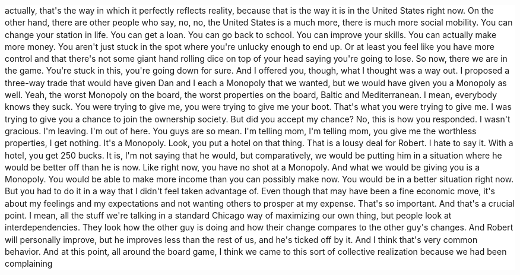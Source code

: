 actually, that's the way in which it perfectly reflects reality,
because that is the way it is in the United States right now.
On the other hand, there are other people who say,
no, no, the United States is a much more,
there is much more social mobility.
You can change your station in life.
You can get a loan.
You can go back to school.
You can improve your skills.
You can actually make more money.
You aren't just stuck in the spot where you're unlucky enough to end up.
Or at least you feel like you have more control
and that there's not some giant hand rolling dice on top of your head
saying you're going to lose.
So now, there we are in the game.
You're stuck in this, you're going down for sure.
And I offered you, though, what I thought was a way out.
I proposed a three-way trade that would have given Dan and I
each a Monopoly that we wanted,
but we would have given you a Monopoly as well.
Yeah, the worst Monopoly on the board,
the worst properties on the board, Baltic and Mediterranean.
I mean, everybody knows they suck.
You were trying to give me, you were trying to give me your boot.
That's what you were trying to give me.
I was trying to give you a chance to join the ownership society.
But did you accept my chance?
No, this is how you responded.
I wasn't gracious.
I'm leaving. I'm out of here.
You guys are so mean.
I'm telling mom, I'm telling mom,
you give me the worthless properties, I get nothing.
It's a Monopoly. Look, you put a hotel on that thing.
That is a lousy deal for Robert.
I hate to say it.
With a hotel, you get 250 bucks.
It is, I'm not saying that he would, but comparatively,
we would be putting him in a situation
where he would be better off than he is now.
Like right now, you have no shot at a Monopoly.
And what we would be giving you is a Monopoly.
You would be able to make more income
than you can possibly make now.
You would be in a better situation right now.
But you had to do it in a way
that I didn't feel taken advantage of.
Even though that may have been a fine economic move,
it's about my feelings and my expectations
and not wanting others to prosper at my expense.
That's so important.
And that's a crucial point.
I mean, all the stuff we're talking in a standard
Chicago way of maximizing our own thing,
but people look at interdependencies.
They look how the other guy is doing
and how their change compares to the other guy's changes.
And Robert will personally improve,
but he improves less than the rest of us,
and he's ticked off by it.
And I think that's very common behavior.
And at this point, all around the board game,
I think we came to this sort of collective realization
because we had been complaining